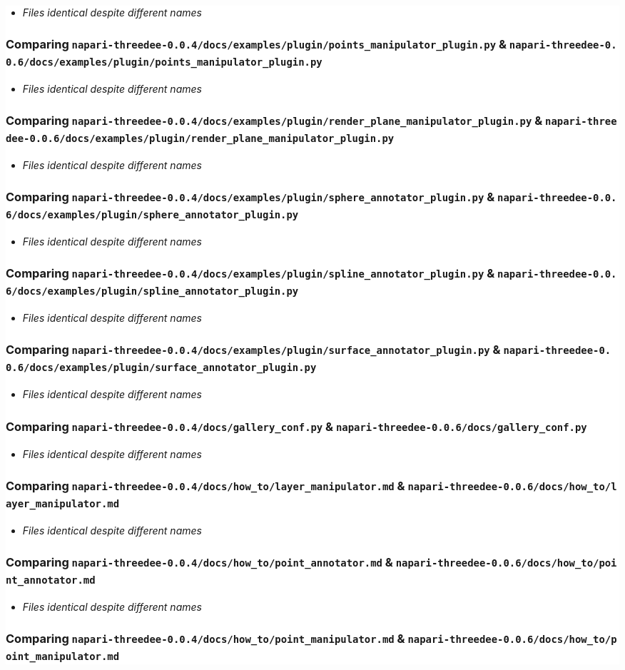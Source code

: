  * *Files identical despite different names*

### Comparing `napari-threedee-0.0.4/docs/examples/plugin/points_manipulator_plugin.py` & `napari-threedee-0.0.6/docs/examples/plugin/points_manipulator_plugin.py`

 * *Files identical despite different names*

### Comparing `napari-threedee-0.0.4/docs/examples/plugin/render_plane_manipulator_plugin.py` & `napari-threedee-0.0.6/docs/examples/plugin/render_plane_manipulator_plugin.py`

 * *Files identical despite different names*

### Comparing `napari-threedee-0.0.4/docs/examples/plugin/sphere_annotator_plugin.py` & `napari-threedee-0.0.6/docs/examples/plugin/sphere_annotator_plugin.py`

 * *Files identical despite different names*

### Comparing `napari-threedee-0.0.4/docs/examples/plugin/spline_annotator_plugin.py` & `napari-threedee-0.0.6/docs/examples/plugin/spline_annotator_plugin.py`

 * *Files identical despite different names*

### Comparing `napari-threedee-0.0.4/docs/examples/plugin/surface_annotator_plugin.py` & `napari-threedee-0.0.6/docs/examples/plugin/surface_annotator_plugin.py`

 * *Files identical despite different names*

### Comparing `napari-threedee-0.0.4/docs/gallery_conf.py` & `napari-threedee-0.0.6/docs/gallery_conf.py`

 * *Files identical despite different names*

### Comparing `napari-threedee-0.0.4/docs/how_to/layer_manipulator.md` & `napari-threedee-0.0.6/docs/how_to/layer_manipulator.md`

 * *Files identical despite different names*

### Comparing `napari-threedee-0.0.4/docs/how_to/point_annotator.md` & `napari-threedee-0.0.6/docs/how_to/point_annotator.md`

 * *Files identical despite different names*

### Comparing `napari-threedee-0.0.4/docs/how_to/point_manipulator.md` & `napari-threedee-0.0.6/docs/how_to/point_manipulator.md`
